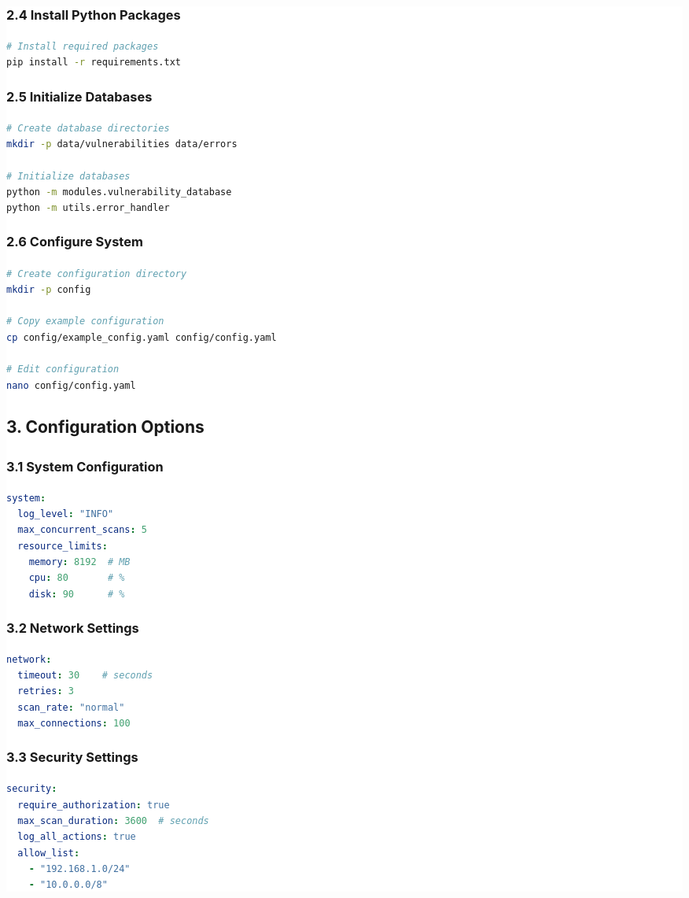 ### 2.4 Install Python Packages
```bash
# Install required packages
pip install -r requirements.txt
```

### 2.5 Initialize Databases
```bash
# Create database directories
mkdir -p data/vulnerabilities data/errors

# Initialize databases
python -m modules.vulnerability_database
python -m utils.error_handler
```

### 2.6 Configure System
```bash
# Create configuration directory
mkdir -p config

# Copy example configuration
cp config/example_config.yaml config/config.yaml

# Edit configuration
nano config/config.yaml
```

## 3. Configuration Options

### 3.1 System Configuration
```yaml
system:
  log_level: "INFO"
  max_concurrent_scans: 5
  resource_limits:
    memory: 8192  # MB
    cpu: 80       # %
    disk: 90      # %
```

### 3.2 Network Settings
```yaml
network:
  timeout: 30    # seconds
  retries: 3
  scan_rate: "normal"
  max_connections: 100
```

### 3.3 Security Settings
```yaml
security:
  require_authorization: true
  max_scan_duration: 3600  # seconds
  log_all_actions: true
  allow_list:
    - "192.168.1.0/24"
    - "10.0.0.0/8"
```
